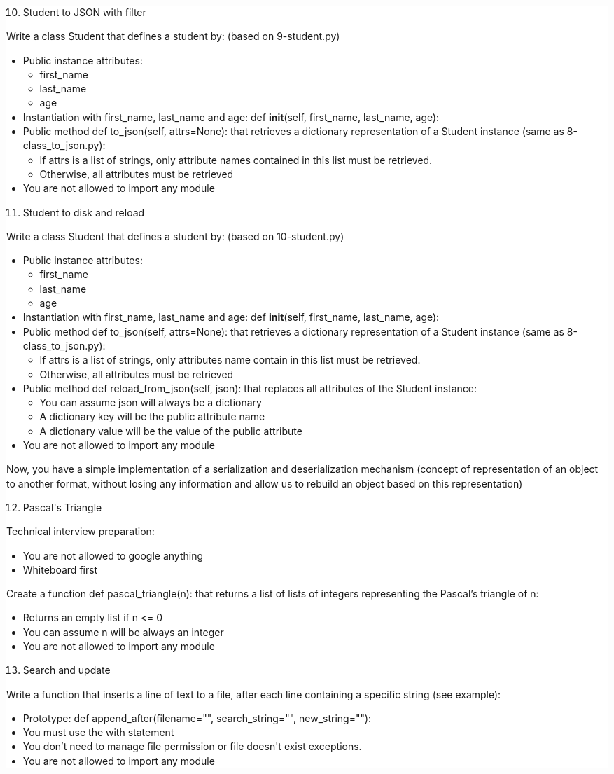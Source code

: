 10. Student to JSON with filter

Write a class Student that defines a student by: (based on 9-student.py)
- Public instance attributes:
	- first_name
	- last_name
	- age
- Instantiation with first_name, last_name and age: def __init__(self, first_name, last_name, age):
- Public method def to_json(self, attrs=None): that retrieves a dictionary representation of a Student instance (same as 8-class_to_json.py):
	- If attrs is a list of strings, only attribute names contained in this list must be retrieved.
	- Otherwise, all attributes must be retrieved
- You are not allowed to import any module

11. Student to disk and reload

Write a class Student that defines a student by: (based on 10-student.py)
- Public instance attributes:
	- first_name
	- last_name
	- age
- Instantiation with first_name, last_name and age: def __init__(self, first_name, last_name, age):
- Public method def to_json(self, attrs=None): that retrieves a dictionary representation of a Student instance (same as 8-class_to_json.py):
	- If attrs is a list of strings, only attributes name contain in this list must be retrieved.
	- Otherwise, all attributes must be retrieved
- Public method def reload_from_json(self, json): that replaces all attributes of the Student instance:
	- You can assume json will always be a dictionary
	- A dictionary key will be the public attribute name
	- A dictionary value will be the value of the public attribute
- You are not allowed to import any module

Now, you have a simple implementation of a serialization and deserialization mechanism (concept of representation of an object to another format, without losing any information and allow us to rebuild an object based on this representation)

12. Pascal's Triangle

Technical interview preparation:
- You are not allowed to google anything
- Whiteboard first

Create a function def pascal_triangle(n): that returns a list of lists of integers representing the Pascal’s triangle of n:
- Returns an empty list if n <= 0
- You can assume n will be always an integer
- You are not allowed to import any module

13. Search and update

Write a function that inserts a line of text to a file, after each line containing a specific string (see example):
- Prototype: def append_after(filename="", search_string="", new_string=""):
- You must use the with statement
- You don’t need to manage file permission or file doesn't exist exceptions.
- You are not allowed to import any module
